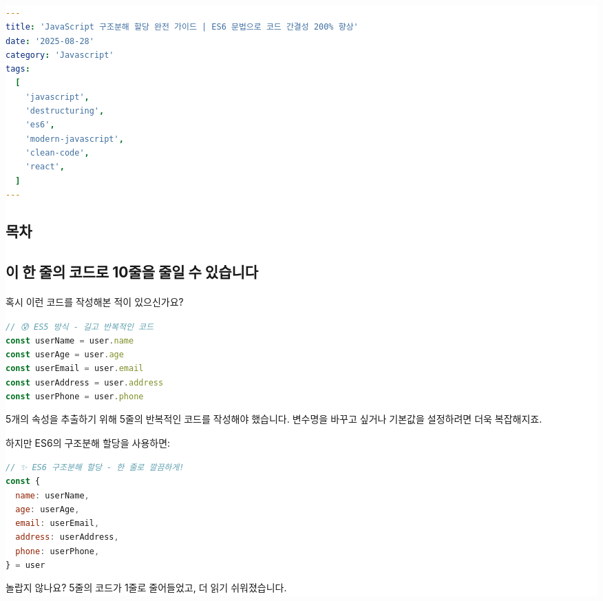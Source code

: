 ```yaml
---
title: 'JavaScript 구조분해 할당 완전 가이드 | ES6 문법으로 코드 간결성 200% 향상'
date: '2025-08-28'
category: 'Javascript'
tags:
  [
    'javascript',
    'destructuring',
    'es6',
    'modern-javascript',
    'clean-code',
    'react',
  ]
---
```


## 목차

```toc

```

## 이 한 줄의 코드로 10줄을 줄일 수 있습니다

혹시 이런 코드를 작성해본 적이 있으신가요?

```javascript
// 😰 ES5 방식 - 길고 반복적인 코드
const userName = user.name
const userAge = user.age
const userEmail = user.email
const userAddress = user.address
const userPhone = user.phone
```

5개의 속성을 추출하기 위해 5줄의 반복적인 코드를 작성해야 했습니다. 변수명을 바꾸고 싶거나
기본값을 설정하려면 더욱 복잡해지죠.

하지만 ES6의 구조분해 할당을 사용하면:

```javascript
// ✨ ES6 구조분해 할당 - 한 줄로 깔끔하게!
const {
  name: userName,
  age: userAge,
  email: userEmail,
  address: userAddress,
  phone: userPhone,
} = user
```

놀랍지 않나요? 5줄의 코드가 1줄로 줄어들었고, 더 읽기 쉬워졌습니다.
